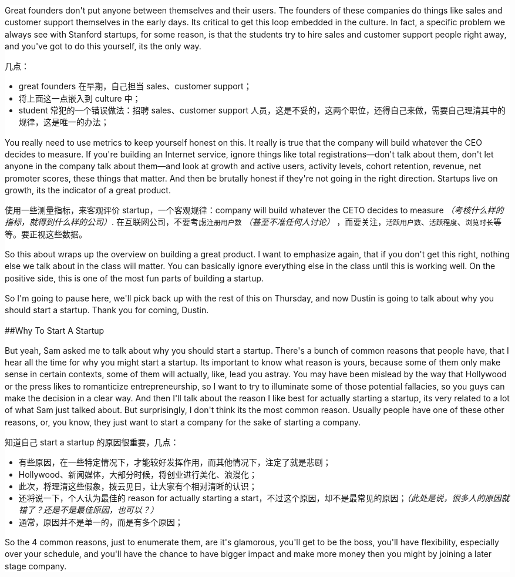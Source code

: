 

Great founders don't put anyone between themselves and their users. The founders of these companies do things like sales and customer support themselves in the early days. Its critical to get this loop embedded in the culture. In fact, a specific problem we always see with Stanford startups, for some reason, is that the students try to hire sales and customer support people right away, and you've got to do this yourself, its the only way.

几点：

* great founders 在早期，自己担当 sales、customer support；
* 将上面这一点嵌入到 culture 中；
* student 常犯的一个错误做法：招聘 sales、customer support 人员，这是不妥的，这两个职位，还得自己来做，需要自己理清其中的规律，这是唯一的办法；


You really need to use metrics to keep yourself honest on this. It really is true that the company will build whatever the CEO decides to measure. If you're building an Internet service, ignore things like total registrations—don't talk about them, don't let anyone in the company talk about them—and look at growth and active users, activity levels, cohort retention, revenue, net promoter scores, these things that matter. And then be brutally honest if they're not going in the right direction. Startups live on growth, its the indicator of a great product.

使用一些测量指标，来客观评价 startup，一个客观规律：company will build whatever the CETO decides to measure *（考核什么样的指标，就得到什么样的公司）*. 在互联网公司，不要考虑`注册用户数` *（甚至不准任何人讨论）* ，而要关注，`活跃用户数`、`活跃程度`、`浏览时长`等等。要正视这些数据。

So this about wraps up the overview on building a great product. I want to emphasize again, that if you don't get this right, nothing else we talk about in the class will matter. You can basically ignore everything else in the class until this is working well. On the positive side, this is one of the most fun parts of building a startup.

So I'm going to pause here, we'll pick back up with the rest of this on Thursday, and now Dustin is going to talk about why you should start a startup. Thank you for coming, Dustin.

##Why To Start A Startup

But yeah, Sam asked me to talk about why you should start a startup. There's a bunch of common reasons that people have, that I hear all the time for why you might start a startup. Its important to know what reason is yours, because some of them only make sense in certain contexts, some of them will actually, like, lead you astray. You may have been mislead by the way that Hollywood or the press likes to romanticize entrepreneurship, so I want to try to illuminate some of those potential fallacies, so you guys can make the decision in a clear way. And then I'll talk about the reason I like best for actually starting a startup, its very related to a lot of what Sam just talked about. But surprisingly, I don't think its the most common reason. Usually people have one of these other reasons, or, you know, they just want to start a company for the sake of starting a company.

知道自己 start a startup 的原因很重要，几点：

* 有些原因，在一些特定情况下，才能较好发挥作用，而其他情况下，注定了就是悲剧；
* Hollywood、新闻媒体，大部分时候，将创业进行美化、浪漫化；
* 此次，将理清这些假象，拨云见日，让大家有个相对清晰的认识；
* 还将说一下，个人认为最佳的 reason for actually starting a start，不过这个原因，却不是最常见的原因；*（此处是说，很多人的原因就错了？还是不是最佳原因，也可以？）*
* 通常，原因并不是单一的，而是有多个原因；

So the 4 common reasons, just to enumerate them, are it's glamorous, you'll get to be the boss, you'll have flexibility, especially over your schedule, and you'll have the chance to have bigger impact and make more money then you might by joining a later stage company.
